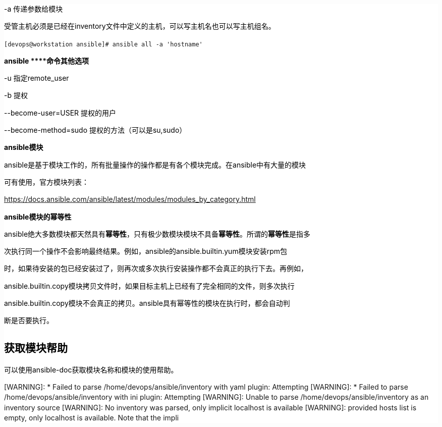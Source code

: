<font style="color:rgb(0,0,0);">-a </font><font style="color:rgb(0,0,0);">传递参数给模块 </font>

<font style="color:rgb(0,0,0);">受管主机必须是已经在inventory文件中定义的主机，可以写主机名也可以写主机组名。</font>

```shell
[devops@workstation ansible]# ansible all -a 'hostname'
```

**<font style="color:rgb(0,0,0);">ansible </font>****<font style="color:rgb(0,0,0);">命令其他选项 </font>**

<font style="color:rgb(0,0,0);">-u </font><font style="color:rgb(0,0,0);">指定</font><font style="color:rgb(0,0,0);">remote_user </font>

<font style="color:rgb(0,0,0);">-b </font><font style="color:rgb(0,0,0);">提权 </font>

<font style="color:rgb(0,0,0);">--become-user=USER </font><font style="color:rgb(0,0,0);">提权的用户 </font>

<font style="color:rgb(0,0,0);">--become-method=sudo 提权的方法（可以是su,sudo）</font>

**<font style="color:rgb(0,0,0);">ansible模块 </font>**

<font style="color:rgb(0,0,0);">ansible</font><font style="color:rgb(0,0,0);">是基于模块工作的，所有批量操作的操作都是有各个模块完成。在</font><font style="color:rgb(0,0,0);">ansible</font><font style="color:rgb(0,0,0);">中有大量的模块 </font>

<font style="color:rgb(0,0,0);">可有使用，官方模块列表： </font>

<font style="color:rgb(3,102,214);">https://docs.ansible.com/ansible/latest/modules/modules_by_category.html</font>

**<font style="color:rgb(0,0,0);">ansible模块的幂等性 </font>**

<font style="color:rgb(0,0,0);">ansible</font><font style="color:rgb(0,0,0);">绝大多数模块都天然具有</font>**<font style="color:rgb(0,0,0);">幂等性</font>**<font style="color:rgb(0,0,0);">，只有极少数模块模块不具备</font>**<font style="color:rgb(0,0,0);">幂等性</font>**<font style="color:rgb(0,0,0);">。所谓的</font>**<font style="color:rgb(0,0,0);">幂等性</font>**<font style="color:rgb(0,0,0);">是指多 </font>

<font style="color:rgb(0,0,0);">次执行同一个操作不会影响最终结果。例如，</font><font style="color:rgb(0,0,0);">ansible</font><font style="color:rgb(0,0,0);">的</font><font style="color:rgb(0,0,0);">ansible.builtin.yum</font><font style="color:rgb(0,0,0);">模块安装</font><font style="color:rgb(0,0,0);">rpm</font><font style="color:rgb(0,0,0);">包 </font>

<font style="color:rgb(0,0,0);">时，如果待安装的包已经安装过了，则再次或多次执行安装操作都不会真正的执行下去。再例如， </font>

<font style="color:rgb(0,0,0);">ansible.builtin.copy</font><font style="color:rgb(0,0,0);">模块拷贝文件时，如果目标主机上已经有了完全相同的文件，则多次执行 </font>

<font style="color:rgb(0,0,0);">ansible.builtin.copy</font><font style="color:rgb(0,0,0);">模块不会真正的拷贝。</font><font style="color:rgb(0,0,0);">ansible</font><font style="color:rgb(0,0,0);">具有幂等性的模块在执行时，都会自动判 </font>

<font style="color:rgb(0,0,0);">断是否要执行。 </font>

## **<font style="color:rgb(0,0,0);">获取模块帮助 </font>**
<font style="color:rgb(0,0,0);">可以使用</font><font style="color:rgb(0,0,0);">ansible-doc</font><font style="color:rgb(0,0,0);">获取模块名称和模块的使用帮助。 </font>


 [WARNING]: * Failed to parse /home/devops/ansible/inventory with yaml plugin: Attempting
 [WARNING]: * Failed to parse /home/devops/ansible/inventory with ini plugin: Attempting 
 [WARNING]: Unable to parse /home/devops/ansible/inventory as an inventory source
 [WARNING]: No inventory was parsed, only implicit localhost is available
 [WARNING]: provided hosts list is empty, only localhost is available. Note that the impli